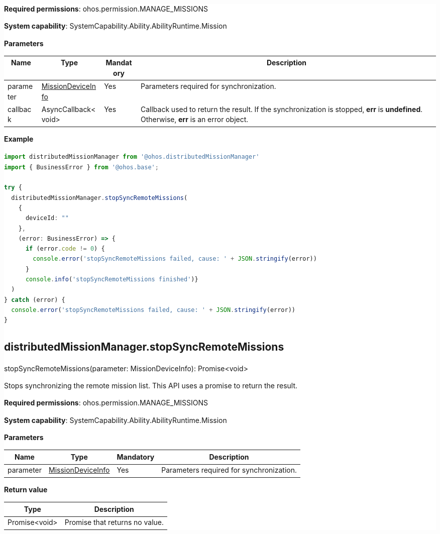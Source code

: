**Required permissions**: ohos.permission.MANAGE_MISSIONS

**System capability**: SystemCapability.Ability.AbilityRuntime.Mission

**Parameters**

| Name      | Type                                     | Mandatory  | Description       |
| --------- | --------------------------------------- | ---- | --------- |
| parameter | [MissionDeviceInfo](#missiondeviceinfo) | Yes   | Parameters required for synchronization.    |
| callback  | AsyncCallback&lt;void&gt;               | Yes   | Callback used to return the result. If the synchronization is stopped, **err** is **undefined**. Otherwise, **err** is an error object.|

**Example**

  ```ts
  import distributedMissionManager from '@ohos.distributedMissionManager'
  import { BusinessError } from '@ohos.base';

  try {
    distributedMissionManager.stopSyncRemoteMissions(
      {
        deviceId: ""
      },
      (error: BusinessError) => {
        if (error.code != 0) {
          console.error('stopSyncRemoteMissions failed, cause: ' + JSON.stringify(error))
        }
        console.info('stopSyncRemoteMissions finished')}
    )
  } catch (error) {
    console.error('stopSyncRemoteMissions failed, cause: ' + JSON.stringify(error))
  }
  ```

## distributedMissionManager.stopSyncRemoteMissions

stopSyncRemoteMissions(parameter: MissionDeviceInfo): Promise&lt;void&gt;

Stops synchronizing the remote mission list. This API uses a promise to return the result.

**Required permissions**: ohos.permission.MANAGE_MISSIONS

**System capability**: SystemCapability.Ability.AbilityRuntime.Mission

**Parameters**

| Name      | Type                                     | Mandatory  | Description   |
| --------- | --------------------------------------- | ---- | ----- |
| parameter | [MissionDeviceInfo](#missiondeviceinfo) | Yes   | Parameters required for synchronization.|

**Return value**

| Type                 | Description              |
| ------------------- | ---------------- |
| Promise&lt;void&gt; | Promise that returns no value.|
